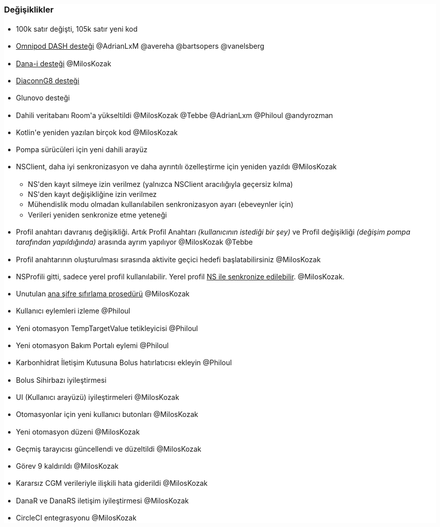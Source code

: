### Değişiklikler

- 100k satır değişti, 105k satır yeni kod

- [Omnipod DASH desteği](../Configuration/OmnipodDASH.md) @AdrianLxM @avereha @bartsopers @vanelsberg

- [Dana-i desteği](../Configuration/DanaRS-Insulin-Pump.md) @MilosKozak

- [DiaconnG8 desteği](../Configuration/DiaconnG8.md)

- Glunovo desteği

- Dahili veritabanı Room'a yükseltildi @MilosKozak @Tebbe @AdrianLxm @Philoul @andyrozman

- Kotlin'e yeniden yazılan birçok kod @MilosKozak

- Pompa sürücüleri için yeni dahili arayüz

- NSClient, daha iyi senkronizasyon ve daha ayrıntılı özelleştirme için yeniden yazıldı @MilosKozak

  - NS'den kayıt silmeye izin verilmez (yalnızca NSClient aracılığıyla geçersiz kılma)
  - NS'den kayıt değişikliğine izin verilmez
  - Mühendislik modu olmadan kullanılabilen senkronizasyon ayarı (ebeveynler için)
  - Verileri yeniden senkronize etme yeteneği

- Profil anahtarı davranış değişikliği. Artık Profil Anahtarı *(kullanıcının istediği bir şey)* ve Profil değişikliği *(değişim pompa tarafından yapıldığında)* arasında ayrım yapılıyor @MilosKozak @Tebbe

- Profil anahtarının oluşturulması sırasında aktivite geçici hedefi başlatabilirsiniz @MilosKozak

- NSProfili gitti, sadece yerel profil kullanılabilir. Yerel profil [NS ile senkronize edilebilir](update3_0-nightscout-profile-cannot-be-pushed). @MilosKozak.

- Unutulan [ana şifre sıfırlama prosedürü](update3_0-reset-master-password) @MilosKozak

- Kullanıcı eylemleri izleme @Philoul

- Yeni otomasyon TempTargetValue tetikleyicisi @Philoul

- Yeni otomasyon Bakım Portalı eylemi @Philoul

- Karbonhidrat İletişim Kutusuna Bolus hatırlatıcısı ekleyin @Philoul

- Bolus Sihirbazı iyileştirmesi

- UI (Kullanıcı arayüzü) iyileştirmeleri @MilosKozak

- Otomasyonlar için yeni kullanıcı butonları @MilosKozak

- Yeni otomasyon düzeni @MilosKozak

- Geçmiş tarayıcısı güncellendi ve düzeltildi @MilosKozak

- Görev 9 kaldırıldı @MilosKozak

- Kararsız CGM verileriyle ilişkili hata giderildi @MilosKozak

- DanaR ve DanaRS iletişim iyileştirmesi @MilosKozak

- CircleCI entegrasyonu @MilosKozak
